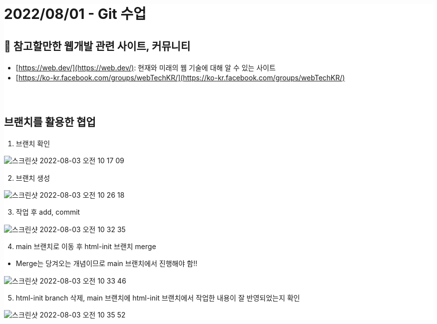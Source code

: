 # 2022/08/01 - Git 수업

## 👾 참고할만한 웹개발 관련 사이트, 커뮤니티

- [https://web.dev/](https://web.dev/): 현재와 미래의 웹 기술에 대해 알 수 있는 사이트
- [https://ko-kr.facebook.com/groups/webTechKR/](https://ko-kr.facebook.com/groups/webTechKR/)  
<br>

## 브랜치를 활용한 협업 

1. 브랜치 확인
<img width="707" alt="스크린샷 2022-08-03 오전 10 17 09" src="https://user-images.githubusercontent.com/70943835/182613539-40f07e01-daca-4653-a9f3-9e0ddbfe245a.png">

2. 브랜치 생성
<img width="784" alt="스크린샷 2022-08-03 오전 10 26 18" src="https://user-images.githubusercontent.com/70943835/182613604-3071d57f-ec56-49a8-846e-7d0ad62f408f.png">

3. 작업 후 add, commit
<img width="831" alt="스크린샷 2022-08-03 오전 10 32 35" src="https://user-images.githubusercontent.com/70943835/182613712-bea401ec-697e-4a6f-b30c-fe7f8334e14c.png">

4. main 브랜치로 이동 후 html-init 브랜치 merge
- Merge는 당겨오는 개념이므로 main 브랜치에서 진행해야 함!!
<img width="784" alt="스크린샷 2022-08-03 오전 10 33 46" src="https://user-images.githubusercontent.com/70943835/182613830-d5b999b4-afb9-4bc2-a7c1-5c23bdf24f06.png">

5. html-init branch 삭제, main 브랜치에 html-init 브랜치에서 작업한 내용이 잘 반영되었는지 확인
<img width="809" alt="스크린샷 2022-08-03 오전 10 35 52" src="https://user-images.githubusercontent.com/70943835/182613907-976e1a65-0173-4491-b6cb-323e13331254.png">
